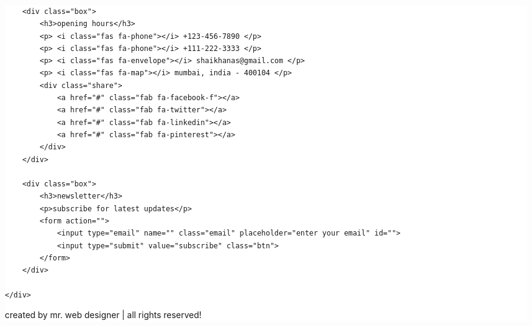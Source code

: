         <div class="box">
            <h3>opening hours</h3>
            <p> <i class="fas fa-phone"></i> +123-456-7890 </p>
            <p> <i class="fas fa-phone"></i> +111-222-3333 </p>
            <p> <i class="fas fa-envelope"></i> shaikhanas@gmail.com </p>
            <p> <i class="fas fa-map"></i> mumbai, india - 400104 </p>
            <div class="share">
                <a href="#" class="fab fa-facebook-f"></a>
                <a href="#" class="fab fa-twitter"></a>
                <a href="#" class="fab fa-linkedin"></a>
                <a href="#" class="fab fa-pinterest"></a>
            </div>
        </div>

        <div class="box">
            <h3>newsletter</h3>
            <p>subscribe for latest updates</p>
            <form action="">
                <input type="email" name="" class="email" placeholder="enter your email" id="">
                <input type="submit" value="subscribe" class="btn">
            </form>
        </div>

    </div>

</section>

<div class="credit"> created by <span>mr. web designer</span> | all rights reserved! </div>















<script src="https://unpkg.com/swiper@7/swiper-bundle.min.js"></script>


<script src="js/script.js"></script>

</body>
</html>
